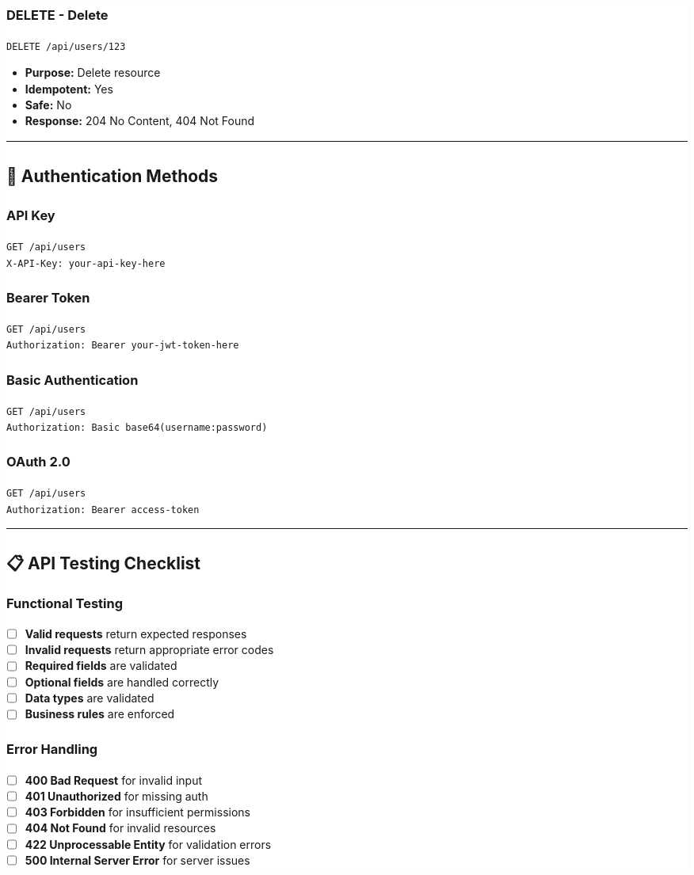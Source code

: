 ### DELETE - Delete
```http
DELETE /api/users/123
```
- **Purpose:** Delete resource
- **Idempotent:** Yes
- **Safe:** No
- **Response:** 204 No Content, 404 Not Found

---

## 🔐 Authentication Methods

### API Key
```http
GET /api/users
X-API-Key: your-api-key-here
```

### Bearer Token
```http
GET /api/users
Authorization: Bearer your-jwt-token-here
```

### Basic Authentication
```http
GET /api/users
Authorization: Basic base64(username:password)
```

### OAuth 2.0
```http
GET /api/users
Authorization: Bearer access-token
```

---

## 📋 API Testing Checklist

### Functional Testing
- [ ] **Valid requests** return expected responses
- [ ] **Invalid requests** return appropriate error codes
- [ ] **Required fields** are validated
- [ ] **Optional fields** are handled correctly
- [ ] **Data types** are validated
- [ ] **Business rules** are enforced

### Error Handling
- [ ] **400 Bad Request** for invalid input
- [ ] **401 Unauthorized** for missing auth
- [ ] **403 Forbidden** for insufficient permissions
- [ ] **404 Not Found** for invalid resources
- [ ] **422 Unprocessable Entity** for validation errors
- [ ] **500 Internal Server Error** for server issues
